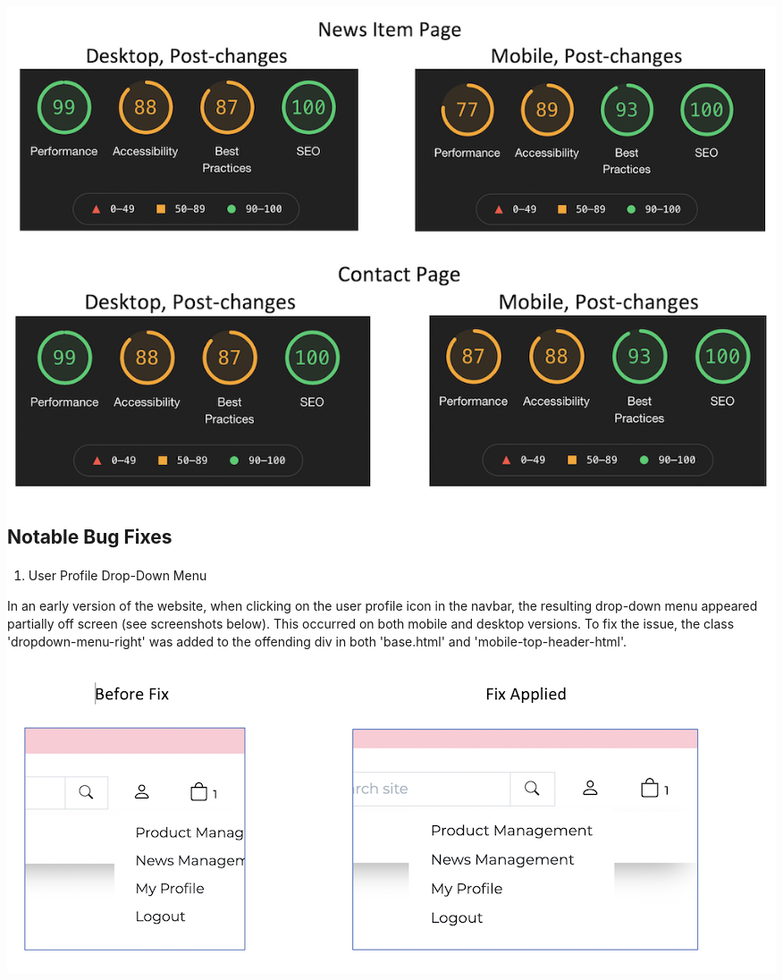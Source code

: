 
![News Item Page Results](/readme/images/lighthouse/lighthouse_news_item_page.png "News Item Page Results")


![Contact Page Results](/readme/images/lighthouse/lighthouse_contact_page.png "Contact Page Results")


## Notable Bug Fixes

1. User Profile Drop-Down Menu

In an early version of the website, when clicking on the user profile icon in the navbar, the resulting drop-down menu appeared partially off screen (see screenshots below). This occurred on both mobile and desktop versions. To fix the issue, the class 'dropdown-menu-right' was added to the offending div in both 'base.html' and 'mobile-top-header-html'. 

![User Profile Menu Bug](/readme/images/code/user-profile-menu-bug.png "User Profile Menu Bug")
